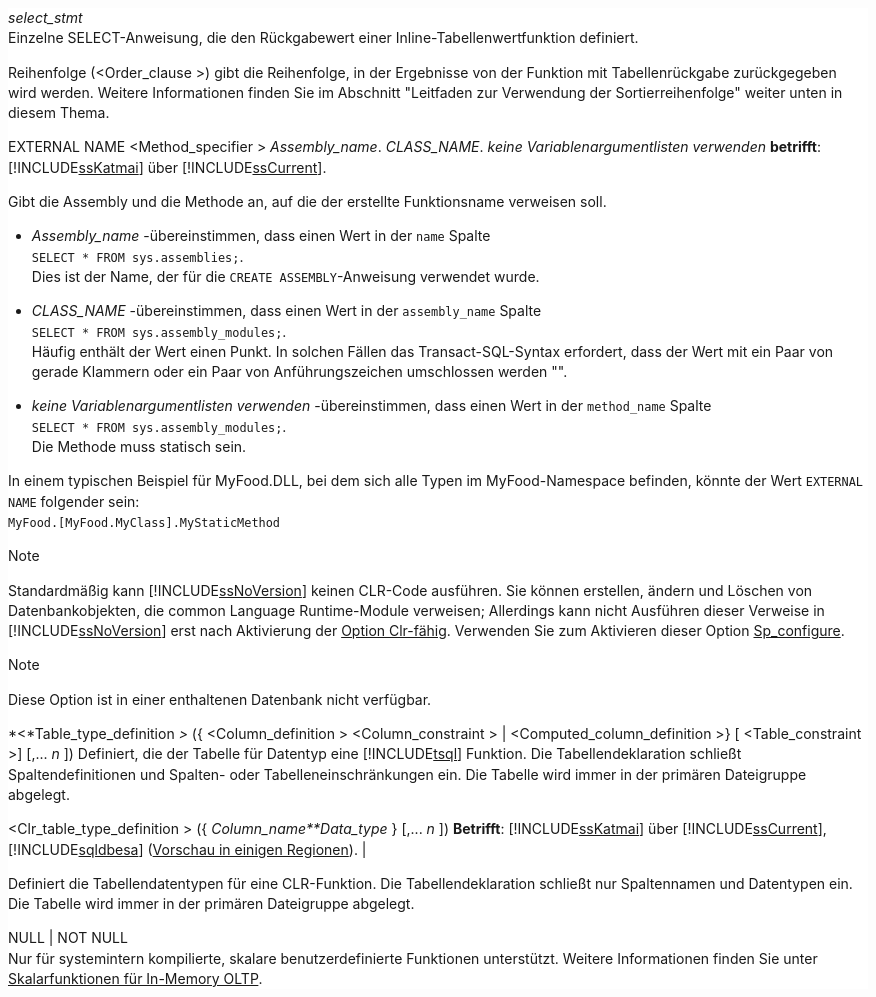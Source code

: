  *select_stmt*  
 Einzelne SELECT-Anweisung, die den Rückgabewert einer Inline-Tabellenwertfunktion definiert.  
  
 Reihenfolge (\<Order_clause >) gibt die Reihenfolge, in der Ergebnisse von der Funktion mit Tabellenrückgabe zurückgegeben wird werden. Weitere Informationen finden Sie im Abschnitt "Leitfaden zur Verwendung der Sortierreihenfolge" weiter unten in diesem Thema.  
  
 EXTERNAL NAME \<Method_specifier > *Assembly_name*. *CLASS_NAME*. *keine Variablenargumentlisten verwenden* **betrifft**: [!INCLUDE[ssKatmai](../../includes/sskatmai-md.md)] über [!INCLUDE[ssCurrent](../../includes/sscurrent-md.md)].  
  
 Gibt die Assembly und die Methode an, auf die der erstellte Funktionsname verweisen soll.  
  
-   *Assembly_name* -übereinstimmen, dass einen Wert in der `name` Spalte   
    `SELECT * FROM sys.assemblies;`.  
    Dies ist der Name, der für die `CREATE ASSEMBLY`-Anweisung verwendet wurde.  
  
-   *CLASS_NAME* -übereinstimmen, dass einen Wert in der `assembly_name` Spalte  
    `SELECT * FROM sys.assembly_modules;`.  
    Häufig enthält der Wert einen Punkt. In solchen Fällen das Transact-SQL-Syntax erfordert, dass der Wert mit ein Paar von gerade Klammern oder ein Paar von Anführungszeichen umschlossen werden "".  
  
-   *keine Variablenargumentlisten verwenden* -übereinstimmen, dass einen Wert in der `method_name` Spalte   
    `SELECT * FROM sys.assembly_modules;`.  
    Die Methode muss statisch sein.  
  
 In einem typischen Beispiel für MyFood.DLL, bei dem sich alle Typen im MyFood-Namespace befinden, könnte der Wert `EXTERNAL NAME` folgender sein:   
`MyFood.[MyFood.MyClass].MyStaticMethod`  
  
> [!NOTE]  
>  Standardmäßig kann [!INCLUDE[ssNoVersion](../../includes/ssnoversion-md.md)] keinen CLR-Code ausführen. Sie können erstellen, ändern und Löschen von Datenbankobjekten, die common Language Runtime-Module verweisen; Allerdings kann nicht Ausführen dieser Verweise in [!INCLUDE[ssNoVersion](../../includes/ssnoversion-md.md)] erst nach Aktivierung der [Option Clr-fähig](../../database-engine/configure-windows/clr-enabled-server-configuration-option.md). Verwenden Sie zum Aktivieren dieser Option [Sp_configure](../../relational-databases/system-stored-procedures/sp-configure-transact-sql.md).  
  
> [!NOTE]  
>  Diese Option ist in einer enthaltenen Datenbank nicht verfügbar.  
  
 *\<*Table_type_definition *>*  ({ \<Column_definition > \<Column_constraint > | \<Computed_column_definition >}    [ \<Table_constraint >] [,...  *n*  ]) Definiert, die der Tabelle für Datentyp eine [!INCLUDE[tsql](../../includes/tsql-md.md)] Funktion. Die Tabellendeklaration schließt Spaltendefinitionen und Spalten- oder Tabelleneinschränkungen ein. Die Tabelle wird immer in der primären Dateigruppe abgelegt.  
  
 \<Clr_table_type_definition > ({ *Column_name**Data_type* } [,...  *n*  ]) **Betrifft**: [!INCLUDE[ssKatmai](../../includes/sskatmai-md.md)] über [!INCLUDE[ssCurrent](../../includes/sscurrent-md.md)], [!INCLUDE[sqldbesa](../../includes/sqldbesa-md.md)] ([Vorschau in einigen Regionen](http://azure.microsoft.com/documentation/articles/sql-database-preview-whats-new/?WT.mc_id=TSQL_GetItTag)). |  
  
 Definiert die Tabellendatentypen für eine CLR-Funktion. Die Tabellendeklaration schließt nur Spaltennamen und Datentypen ein. Die Tabelle wird immer in der primären Dateigruppe abgelegt.  
  
 NULL | NOT NULL  
 Nur für systemintern kompilierte, skalare benutzerdefinierte Funktionen unterstützt. Weitere Informationen finden Sie unter [Skalarfunktionen für In-Memory OLTP](../../relational-databases/in-memory-oltp/scalar-user-defined-functions-for-in-memory-oltp.md).  
  